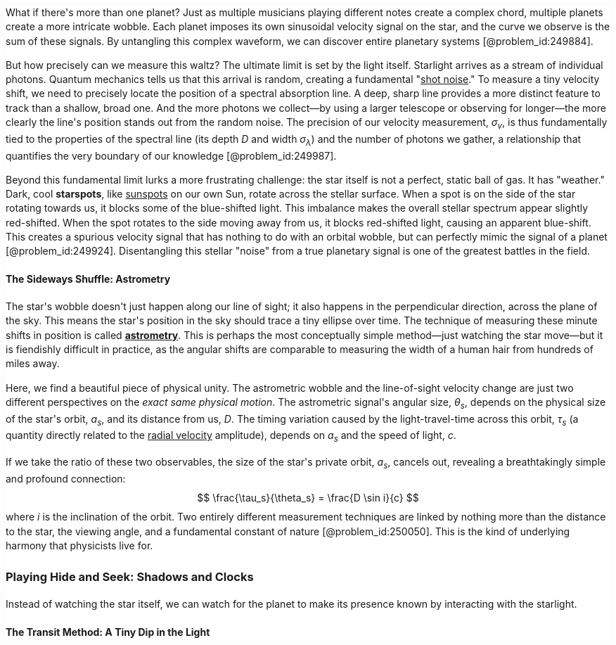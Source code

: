 What if there's more than one planet? Just as multiple musicians playing different notes create a complex chord, multiple planets create a more intricate wobble. Each planet imposes its own sinusoidal velocity signal on the star, and the curve we observe is the sum of these signals. By untangling this complex waveform, we can discover entire planetary systems [@problem_id:249884].

But how precisely can we measure this waltz? The ultimate limit is set by the light itself. Starlight arrives as a stream of individual photons. Quantum mechanics tells us that this arrival is random, creating a fundamental "[shot noise](@article_id:139531)." To measure a tiny velocity shift, we need to precisely locate the position of a spectral absorption line. A deep, sharp line provides a more distinct feature to track than a shallow, broad one. And the more photons we collect—by using a larger telescope or observing for longer—the more clearly the line's position stands out from the random noise. The precision of our velocity measurement, $\sigma_v$, is thus fundamentally tied to the properties of the spectral line (its depth $D$ and width $\sigma_{\lambda}$) and the number of photons we gather, a relationship that quantifies the very boundary of our knowledge [@problem_id:249987].

Beyond this fundamental limit lurks a more frustrating challenge: the star itself is not a perfect, static ball of gas. It has "weather." Dark, cool **starspots**, like [sunspots](@article_id:190532) on our own Sun, rotate across the stellar surface. When a spot is on the side of the star rotating towards us, it blocks some of the blue-shifted light. This imbalance makes the overall stellar spectrum appear slightly red-shifted. When the spot rotates to the side moving away from us, it blocks red-shifted light, causing an apparent blue-shift. This creates a spurious velocity signal that has nothing to do with an orbital wobble, but can perfectly mimic the signal of a planet [@problem_id:249924]. Disentangling this stellar "noise" from a true planetary signal is one of the greatest battles in the field.

#### The Sideways Shuffle: Astrometry

The star's wobble doesn't just happen along our line of sight; it also happens in the perpendicular direction, across the plane of the sky. This means the star's position in the sky should trace a tiny ellipse over time. The technique of measuring these minute shifts in position is called **[astrometry](@article_id:157259)**. This is perhaps the most conceptually simple method—just watching the star move—but it is fiendishly difficult in practice, as the angular shifts are comparable to measuring the width of a human hair from hundreds of miles away.

Here, we find a beautiful piece of physical unity. The astrometric wobble and the line-of-sight velocity change are just two different perspectives on the *exact same physical motion*. The astrometric signal's angular size, $\theta_s$, depends on the physical size of the star's orbit, $a_s$, and its distance from us, $D$. The timing variation caused by the light-travel-time across this orbit, $\tau_s$ (a quantity directly related to the [radial velocity](@article_id:159330) amplitude), depends on $a_s$ and the speed of light, $c$.

If we take the ratio of these two observables, the size of the star's private orbit, $a_s$, cancels out, revealing a breathtakingly simple and profound connection:
$$ \frac{\tau_s}{\theta_s} = \frac{D \sin i}{c} $$
where $i$ is the inclination of the orbit. Two entirely different measurement techniques are linked by nothing more than the distance to the star, the viewing angle, and a fundamental constant of nature [@problem_id:250050]. This is the kind of underlying harmony that physicists live for.

### Playing Hide and Seek: Shadows and Clocks

Instead of watching the star itself, we can watch for the planet to make its presence known by interacting with the starlight.

#### The Transit Method: A Tiny Dip in the Light
